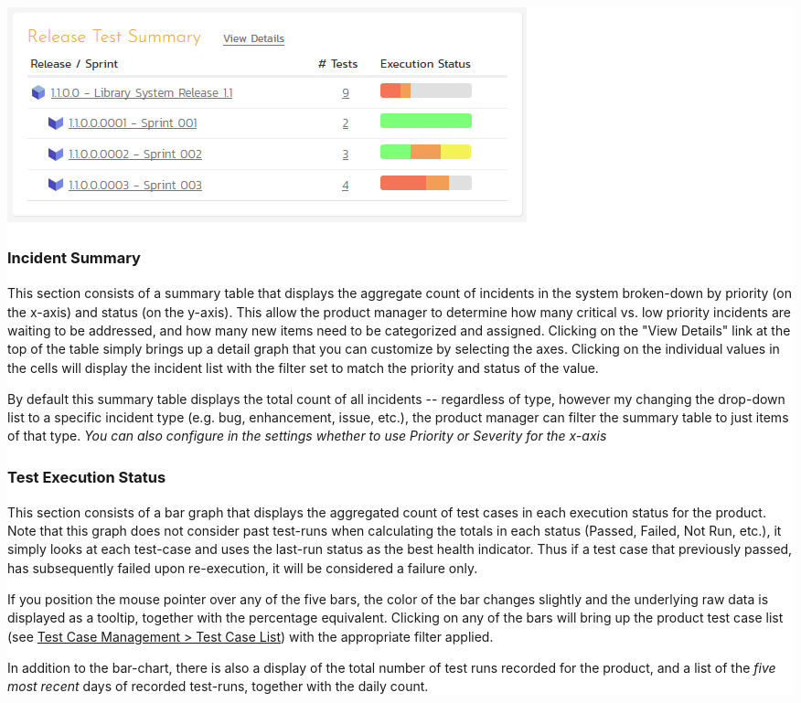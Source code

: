 ![](img/UserProduct_Management_63.png)




### Incident Summary

This section consists of a summary table that displays the aggregate
count of incidents in the system broken-down by priority (on the x-axis)
and status (on the y-axis). This allow the product manager to determine
how many critical vs. low priority incidents are waiting to be
addressed, and how many new items need to be categorized and assigned.
Clicking on the "View Details" link at the top of the table simply
brings up a detail graph that you can customize by selecting the axes.
Clicking on the individual values in the cells will display the incident
list with the filter set to match the priority and status of the value.

By default this summary table displays the total count of all incidents
-- regardless of type, however my changing the drop-down list to a
specific incident type (e.g. bug, enhancement, issue, etc.), the product
manager can filter the summary table to just items of that type. *You
can also configure in the settings whether to use Priority or Severity
for the x-axis*

### Test Execution Status

This section consists of a bar graph that displays the aggregated count
of test cases in each execution status for the product. Note that this
graph does not consider past test-runs when calculating the totals in
each status (Passed, Failed, Not Run, etc.), it simply looks at each
test-case and uses the last-run status as the best health indicator.
Thus if a test case that previously passed, has subsequently failed upon
re-execution, it will be considered a failure only.

If you position the mouse pointer over any of the five bars, the color
of the bar changes slightly and the underlying raw data is displayed as
a tooltip, together with the percentage equivalent. Clicking on any of
the bars will bring up the product test case list (see [Test Case Management > Test Case List](../Test%20Case%20Management/#test-case-list)) with
the appropriate filter applied.

In addition to the bar-chart, there is also a display of the total
number of test runs recorded for the product, and a list of the *five
most recent* days of recorded test-runs, together with the daily count.
